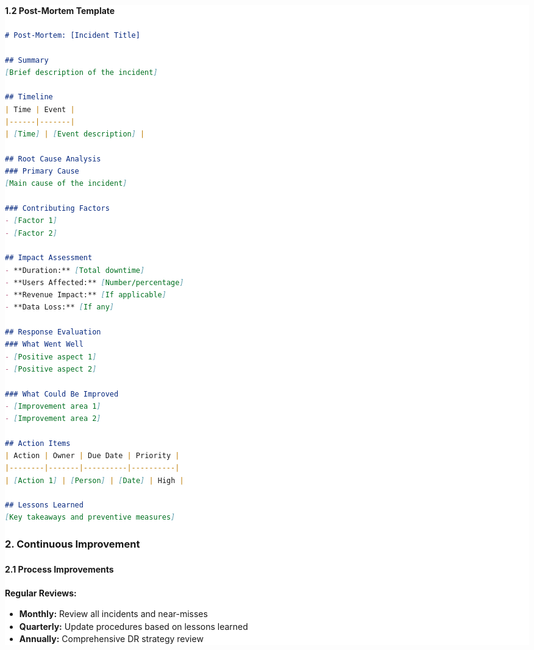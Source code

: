 #### 1.2 Post-Mortem Template

```markdown
# Post-Mortem: [Incident Title]

## Summary
[Brief description of the incident]

## Timeline
| Time | Event |
|------|-------|
| [Time] | [Event description] |

## Root Cause Analysis
### Primary Cause
[Main cause of the incident]

### Contributing Factors
- [Factor 1]
- [Factor 2]

## Impact Assessment
- **Duration:** [Total downtime]
- **Users Affected:** [Number/percentage]
- **Revenue Impact:** [If applicable]
- **Data Loss:** [If any]

## Response Evaluation
### What Went Well
- [Positive aspect 1]
- [Positive aspect 2]

### What Could Be Improved
- [Improvement area 1]
- [Improvement area 2]

## Action Items
| Action | Owner | Due Date | Priority |
|--------|-------|----------|----------|
| [Action 1] | [Person] | [Date] | High |

## Lessons Learned
[Key takeaways and preventive measures]
```

### 2. Continuous Improvement

#### 2.1 Process Improvements

**Regular Reviews:**
- **Monthly:** Review all incidents and near-misses
- **Quarterly:** Update procedures based on lessons learned
- **Annually:** Comprehensive DR strategy review
